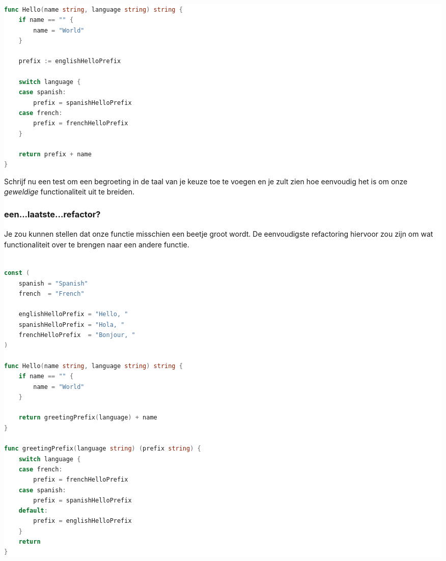 ```go
func Hello(name string, language string) string {
	if name == "" {
		name = "World"
	}

	prefix := englishHelloPrefix

	switch language {
	case spanish:
		prefix = spanishHelloPrefix
	case french:
		prefix = frenchHelloPrefix
	}

	return prefix + name
}
```

Schrijf nu een test om een begroeting in de taal van je keuze toe te voegen en je zult zien hoe eenvoudig het is om onze _geweldige_ functionaliteit uit te breiden.

### een...laatste...refactor?

Je zou kunnen stellen dat onze functie misschien een beetje groot wordt. De eenvoudigste refactoring hiervoor zou zijn om wat functionaliteit over te brengen naar een andere functie.

```go

const (
	spanish = "Spanish"
	french  = "French"

	englishHelloPrefix = "Hello, "
	spanishHelloPrefix = "Hola, "
	frenchHelloPrefix  = "Bonjour, "
)

func Hello(name string, language string) string {
	if name == "" {
		name = "World"
	}

	return greetingPrefix(language) + name
}

func greetingPrefix(language string) (prefix string) {
	switch language {
	case french:
		prefix = frenchHelloPrefix
	case spanish:
		prefix = spanishHelloPrefix
	default:
		prefix = englishHelloPrefix
	}
	return
}
```

